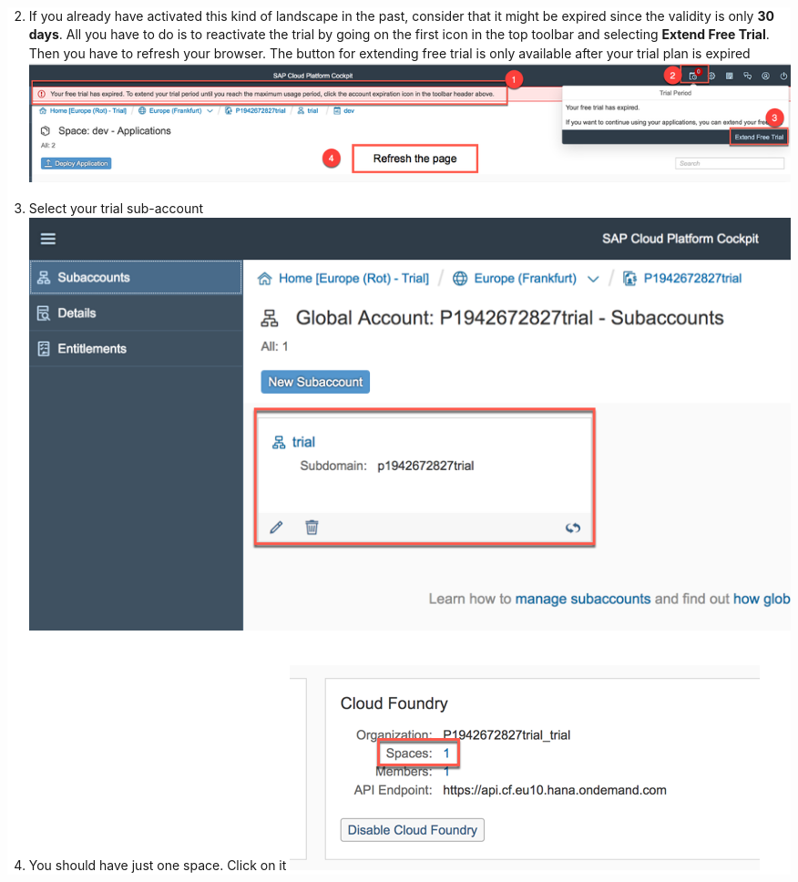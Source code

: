 2. If you already have activated this kind of landscape in the past, consider that it might be expired since the validity is only **30 days**. All you have to do is to reactivate the trial by going on the first icon in the top toolbar and selecting **Extend Free Trial**. Then you have to refresh your browser. The button for extending free trial is only available after your trial plan is expired
	![](images/15_02.png)

1.	Select your trial sub-account
	![](images/16.png)	 

1.	You should have just one space. Click on it
	![](images/17.png)	 
